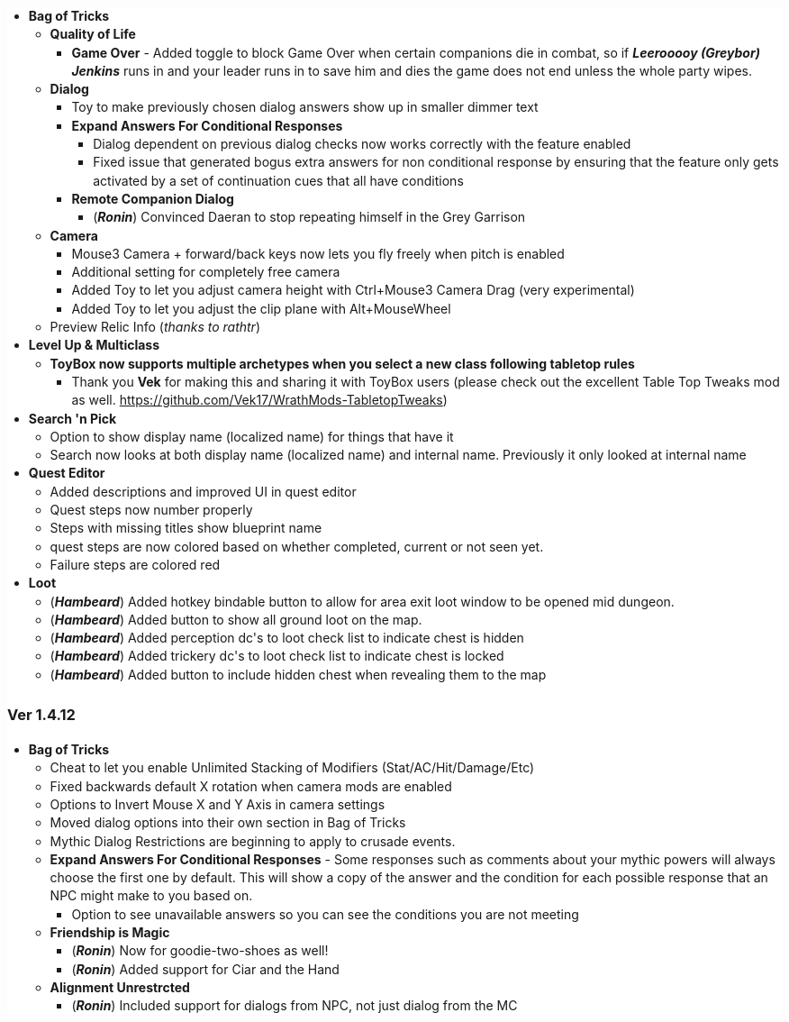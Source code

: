 * **Bag of Tricks**
    * **Quality of Life**
        * **Game Over** - Added toggle to block Game Over when certain companions die in combat, so if
          ***Leerooooy (Greybor) Jenkins*** runs in and your leader runs in to save him and dies the game does not end
          unless the whole party wipes.
    * **Dialog**
        * Toy to make previously chosen dialog answers show up in smaller dimmer text
        * **Expand Answers For Conditional Responses**
            * Dialog dependent on previous dialog checks now works correctly with the feature enabled
            * Fixed issue that generated bogus extra answers for non conditional response by ensuring that the feature
              only gets activated by a set of continuation cues that all have conditions
        * **Remote Companion Dialog**
            * (***Ronin***) Convinced Daeran to stop repeating himself in the Grey Garrison
    * **Camera**
        * Mouse3 Camera + forward/back keys now lets you fly freely when pitch is enabled
        * Additional setting for completely free camera
        * Added Toy to let you adjust camera height with Ctrl+Mouse3 Camera Drag (very experimental)
        * Added Toy to let you adjust the clip plane with Alt+MouseWheel
    * Preview Relic Info (*thanks to rathtr*)
* **Level Up & Multiclass**
    * **ToyBox now supports multiple archetypes when you select a new class following tabletop rules**
        * Thank you **Vek** for making this and sharing it with ToyBox users (please check out the excellent Table Top
          Tweaks mod as well. https://github.com/Vek17/WrathMods-TabletopTweaks)
* **Search 'n Pick**
    * Option to show display name (localized name) for things that have it
    * Search now looks at both display name (localized name) and internal name. Previously it only looked at internal
      name
* **Quest Editor**
    * Added descriptions and improved UI in quest editor
    * Quest steps now number properly
    * Steps with missing titles show blueprint name
    * quest steps are now colored based on whether completed, current or not seen yet.
    * Failure steps are colored red
* **Loot**
    * (***Hambeard***) Added hotkey bindable button to allow for area exit loot window to be opened mid dungeon.
    * (***Hambeard***) Added button to show all ground loot on the map.
    * (***Hambeard***) Added perception dc's to loot check list to indicate chest is hidden
    * (***Hambeard***) Added trickery dc's to loot check list to indicate chest is locked
    * (***Hambeard***) Added button to include hidden chest when revealing them to the map

### Ver 1.4.12

* **Bag of Tricks**
    * Cheat to let you enable Unlimited Stacking of Modifiers (Stat/AC/Hit/Damage/Etc)
    * Fixed backwards default X rotation when camera mods are enabled
    * Options to Invert Mouse X and Y Axis in camera settings
    * Moved dialog options into their own section in Bag of Tricks
    * Mythic Dialog Restrictions are beginning to apply to crusade events.
    * **Expand Answers For Conditional Responses** - Some responses such as comments about your mythic powers will
      always choose the first one by default. This will show a copy of the answer and the condition for each possible
      response that an NPC might make to you based on.
        * Option to see unavailable answers so you can see the conditions you are not meeting
    * **Friendship is Magic**
        * (***Ronin***) Now for goodie-two-shoes as well!
        * (***Ronin***) Added support for Ciar and the Hand
    * **Alignment Unrestrcted**
        * (***Ronin***) Included support for dialogs from NPC, not just dialog from the MC